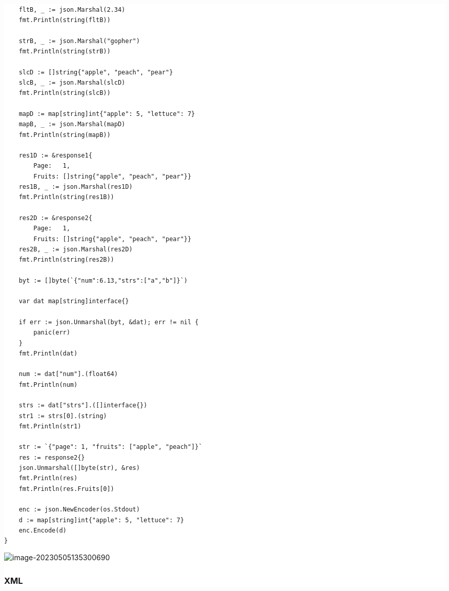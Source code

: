     	fltB, _ := json.Marshal(2.34)
    	fmt.Println(string(fltB))
    
    	strB, _ := json.Marshal("gopher")
    	fmt.Println(string(strB))
    
    	slcD := []string{"apple", "peach", "pear"}
    	slcB, _ := json.Marshal(slcD)
    	fmt.Println(string(slcB))
    
    	mapD := map[string]int{"apple": 5, "lettuce": 7}
    	mapB, _ := json.Marshal(mapD)
    	fmt.Println(string(mapB))
    
    	res1D := &response1{
    		Page:   1,
    		Fruits: []string{"apple", "peach", "pear"}}
    	res1B, _ := json.Marshal(res1D)
    	fmt.Println(string(res1B))
    
    	res2D := &response2{
    		Page:   1,
    		Fruits: []string{"apple", "peach", "pear"}}
    	res2B, _ := json.Marshal(res2D)
    	fmt.Println(string(res2B))
    
    	byt := []byte(`{"num":6.13,"strs":["a","b"]}`)
    
    	var dat map[string]interface{}
    
    	if err := json.Unmarshal(byt, &dat); err != nil {
    		panic(err)
    	}
    	fmt.Println(dat)
    
    	num := dat["num"].(float64)
    	fmt.Println(num)
    
    	strs := dat["strs"].([]interface{})
    	str1 := strs[0].(string)
    	fmt.Println(str1)
    
    	str := `{"page": 1, "fruits": ["apple", "peach"]}`
    	res := response2{}
    	json.Unmarshal([]byte(str), &res)
    	fmt.Println(res)
    	fmt.Println(res.Fruits[0])
    
    	enc := json.NewEncoder(os.Stdout)
    	d := map[string]int{"apple": 5, "lettuce": 7}
    	enc.Encode(d)
    }
    

![image-20230505135300690](https://img-blog.csdnimg.cn/img_convert/0941ac7814786cc3bf520ee7482f158b.png)

### XML
